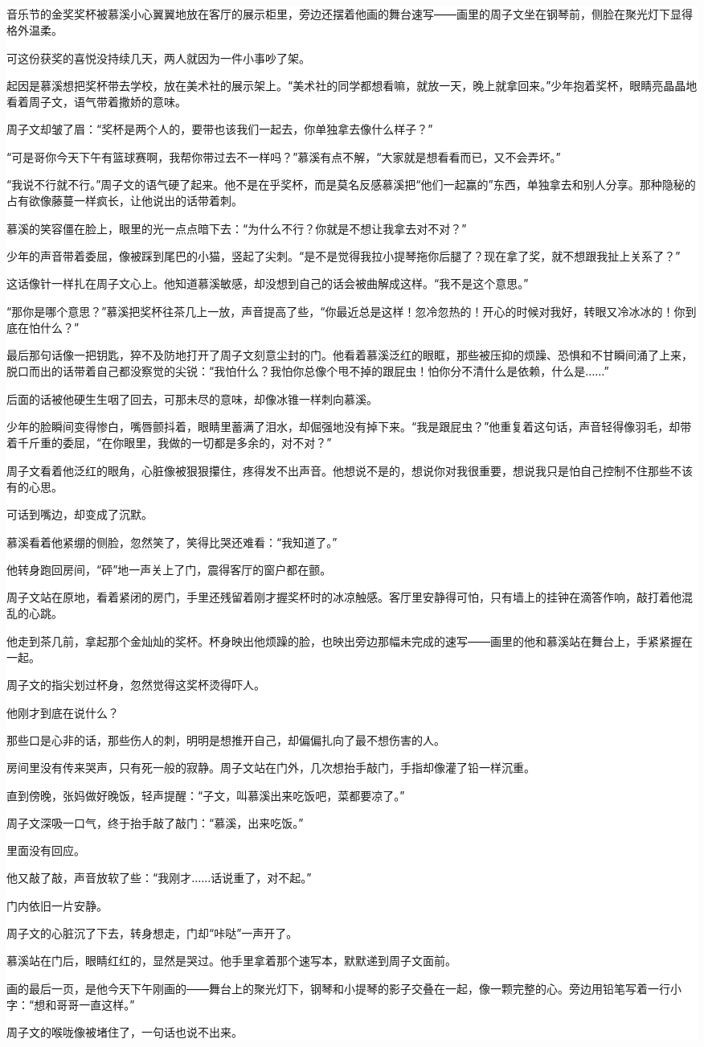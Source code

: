 音乐节的金奖奖杯被慕溪小心翼翼地放在客厅的展示柜里，旁边还摆着他画的舞台速写——画里的周子文坐在钢琴前，侧脸在聚光灯下显得格外温柔。

可这份获奖的喜悦没持续几天，两人就因为一件小事吵了架。

起因是慕溪想把奖杯带去学校，放在美术社的展示架上。“美术社的同学都想看嘛，就放一天，晚上就拿回来。”少年抱着奖杯，眼睛亮晶晶地看着周子文，语气带着撒娇的意味。

周子文却皱了眉：“奖杯是两个人的，要带也该我们一起去，你单独拿去像什么样子？”

“可是哥你今天下午有篮球赛啊，我帮你带过去不一样吗？”慕溪有点不解，“大家就是想看看而已，又不会弄坏。”

“我说不行就不行。”周子文的语气硬了起来。他不是在乎奖杯，而是莫名反感慕溪把“他们一起赢的”东西，单独拿去和别人分享。那种隐秘的占有欲像藤蔓一样疯长，让他说出的话带着刺。

慕溪的笑容僵在脸上，眼里的光一点点暗下去：“为什么不行？你就是不想让我拿去对不对？”

少年的声音带着委屈，像被踩到尾巴的小猫，竖起了尖刺。“是不是觉得我拉小提琴拖你后腿了？现在拿了奖，就不想跟我扯上关系了？”

这话像针一样扎在周子文心上。他知道慕溪敏感，却没想到自己的话会被曲解成这样。“我不是这个意思。”

“那你是哪个意思？”慕溪把奖杯往茶几上一放，声音提高了些，“你最近总是这样！忽冷忽热的！开心的时候对我好，转眼又冷冰冰的！你到底在怕什么？”

最后那句话像一把钥匙，猝不及防地打开了周子文刻意尘封的门。他看着慕溪泛红的眼眶，那些被压抑的烦躁、恐惧和不甘瞬间涌了上来，脱口而出的话带着自己都没察觉的尖锐：“我怕什么？我怕你总像个甩不掉的跟屁虫！怕你分不清什么是依赖，什么是……”

后面的话被他硬生生咽了回去，可那未尽的意味，却像冰锥一样刺向慕溪。

少年的脸瞬间变得惨白，嘴唇颤抖着，眼睛里蓄满了泪水，却倔强地没有掉下来。“我是跟屁虫？”他重复着这句话，声音轻得像羽毛，却带着千斤重的委屈，“在你眼里，我做的一切都是多余的，对不对？”

周子文看着他泛红的眼角，心脏像被狠狠攥住，疼得发不出声音。他想说不是的，想说你对我很重要，想说我只是怕自己控制不住那些不该有的心思。

可话到嘴边，却变成了沉默。

慕溪看着他紧绷的侧脸，忽然笑了，笑得比哭还难看：“我知道了。”

他转身跑回房间，“砰”地一声关上了门，震得客厅的窗户都在颤。

周子文站在原地，看着紧闭的房门，手里还残留着刚才握奖杯时的冰凉触感。客厅里安静得可怕，只有墙上的挂钟在滴答作响，敲打着他混乱的心跳。

他走到茶几前，拿起那个金灿灿的奖杯。杯身映出他烦躁的脸，也映出旁边那幅未完成的速写——画里的他和慕溪站在舞台上，手紧紧握在一起。

周子文的指尖划过杯身，忽然觉得这奖杯烫得吓人。

他刚才到底在说什么？

那些口是心非的话，那些伤人的刺，明明是想推开自己，却偏偏扎向了最不想伤害的人。

房间里没有传来哭声，只有死一般的寂静。周子文站在门外，几次想抬手敲门，手指却像灌了铅一样沉重。

直到傍晚，张妈做好晚饭，轻声提醒：“子文，叫慕溪出来吃饭吧，菜都要凉了。”

周子文深吸一口气，终于抬手敲了敲门：“慕溪，出来吃饭。”

里面没有回应。

他又敲了敲，声音放软了些：“我刚才……话说重了，对不起。”

门内依旧一片安静。

周子文的心脏沉了下去，转身想走，门却“咔哒”一声开了。

慕溪站在门后，眼睛红红的，显然是哭过。他手里拿着那个速写本，默默递到周子文面前。

画的最后一页，是他今天下午刚画的——舞台上的聚光灯下，钢琴和小提琴的影子交叠在一起，像一颗完整的心。旁边用铅笔写着一行小字：“想和哥哥一直这样。”

周子文的喉咙像被堵住了，一句话也说不出来。
